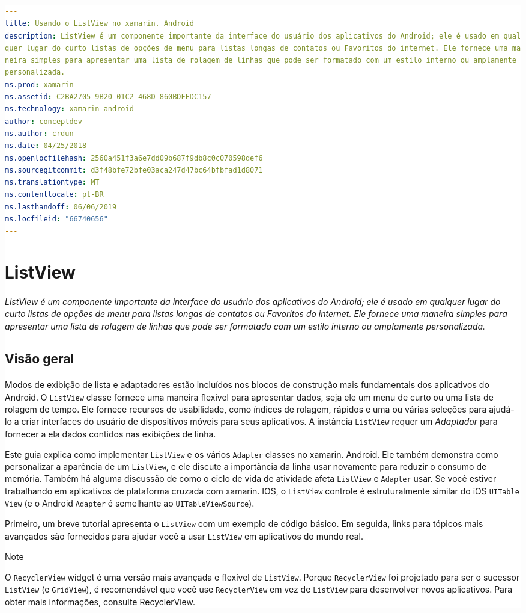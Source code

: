 ```yaml
---
title: Usando o ListView no xamarin. Android
description: ListView é um componente importante da interface do usuário dos aplicativos do Android; ele é usado em qualquer lugar do curto listas de opções de menu para listas longas de contatos ou Favoritos do internet. Ele fornece uma maneira simples para apresentar uma lista de rolagem de linhas que pode ser formatado com um estilo interno ou amplamente personalizada.
ms.prod: xamarin
ms.assetid: C2BA2705-9B20-01C2-468D-860BDFEDC157
ms.technology: xamarin-android
author: conceptdev
ms.author: crdun
ms.date: 04/25/2018
ms.openlocfilehash: 2560a451f3a6e7dd09b687f9db8c0c070598def6
ms.sourcegitcommit: d3f48bfe72bfe03aca247d47bc64bfbfad1d8071
ms.translationtype: MT
ms.contentlocale: pt-BR
ms.lasthandoff: 06/06/2019
ms.locfileid: "66740656"
---
```

# <a name="listview"></a>ListView

_ListView é um componente importante da interface do usuário dos aplicativos do Android; ele é usado em qualquer lugar do curto listas de opções de menu para listas longas de contatos ou Favoritos do internet. Ele fornece uma maneira simples para apresentar uma lista de rolagem de linhas que pode ser formatado com um estilo interno ou amplamente personalizada._


## <a name="overview"></a>Visão geral

Modos de exibição de lista e adaptadores estão incluídos nos blocos de construção mais fundamentais dos aplicativos do Android. O `ListView` classe fornece uma maneira flexível para apresentar dados, seja ele um menu de curto ou uma lista de rolagem de tempo. Ele fornece recursos de usabilidade, como índices de rolagem, rápidos e uma ou várias seleções para ajudá-lo a criar interfaces do usuário de dispositivos móveis para seus aplicativos. A instância `ListView` requer um *Adaptador* para fornecer a ela dados contidos nas exibições de linha.

Este guia explica como implementar `ListView` e os vários `Adapter` classes no xamarin. Android. Ele também demonstra como personalizar a aparência de um `ListView`, e ele discute a importância da linha usar novamente para reduzir o consumo de memória. Também há alguma discussão de como o ciclo de vida de atividade afeta `ListView` e `Adapter` usar. Se você estiver trabalhando em aplicativos de plataforma cruzada com xamarin. IOS, o `ListView` controle é estruturalmente similar do iOS `UITableView` (e o Android `Adapter` é semelhante ao `UITableViewSource`).

Primeiro, um breve tutorial apresenta o `ListView` com um exemplo de código básico. Em seguida, links para tópicos mais avançados são fornecidos para ajudar você a usar `ListView` em aplicativos do mundo real.


> [!NOTE]
> O `RecyclerView` widget é uma versão mais avançada e flexível de `ListView`. Porque `RecyclerView` foi projetado para ser o sucessor `ListView` (e `GridView`), é recomendável que você use `RecyclerView` em vez de `ListView` para desenvolver novos aplicativos. Para obter mais informações, consulte [RecyclerView](~/android/user-interface/layouts/recycler-view/index.md).
